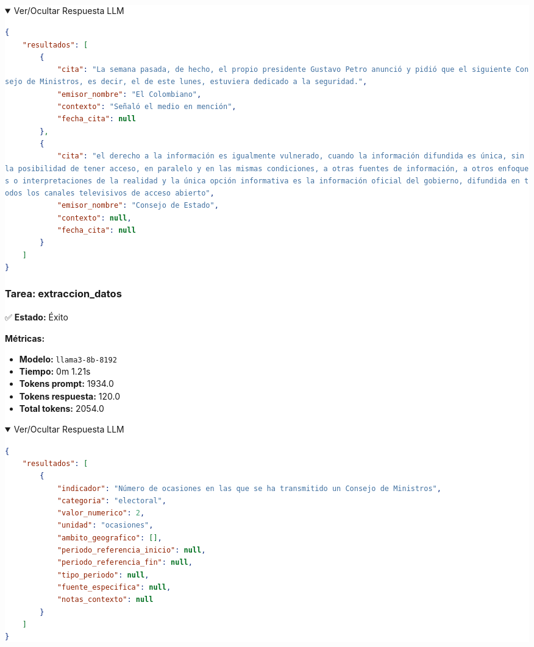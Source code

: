 
<details open>
<summary>Ver/Ocultar Respuesta LLM</summary>

```json
{
    "resultados": [
        {
            "cita": "La semana pasada, de hecho, el propio presidente Gustavo Petro anunció y pidió que el siguiente Consejo de Ministros, es decir, el de este lunes, estuviera dedicado a la seguridad.",
            "emisor_nombre": "El Colombiano",
            "contexto": "Señaló el medio en mención",
            "fecha_cita": null
        },
        {
            "cita": "el derecho a la información es igualmente vulnerado, cuando la información difundida es única, sin la posibilidad de tener acceso, en paralelo y en las mismas condiciones, a otras fuentes de información, a otros enfoques o interpretaciones de la realidad y la única opción informativa es la información oficial del gobierno, difundida en todos los canales televisivos de acceso abierto",
            "emisor_nombre": "Consejo de Estado",
            "contexto": null,
            "fecha_cita": null
        }
    ]
}
```
</details>


### Tarea: extraccion_datos

✅ **Estado:** Éxito

**Métricas:**
- **Modelo:** `llama3-8b-8192`
- **Tiempo:** 0m 1.21s
- **Tokens prompt:** 1934.0
- **Tokens respuesta:** 120.0
- **Total tokens:** 2054.0


<details open>
<summary>Ver/Ocultar Respuesta LLM</summary>

```json
{
    "resultados": [
        {
            "indicador": "Número de ocasiones en las que se ha transmitido un Consejo de Ministros",
            "categoria": "electoral",
            "valor_numerico": 2,
            "unidad": "ocasiones",
            "ambito_geografico": [],
            "periodo_referencia_inicio": null,
            "periodo_referencia_fin": null,
            "tipo_periodo": null,
            "fuente_especifica": null,
            "notas_contexto": null
        }
    ]
}
```
</details>
